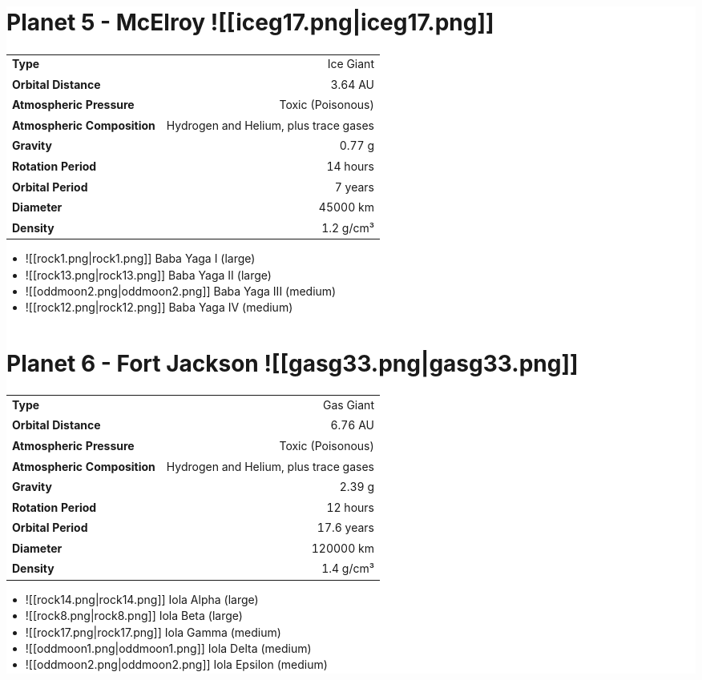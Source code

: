



# Planet 5 - McElroy ![[iceg17.png\|iceg17.png]]
|                             |                           |
| --------------------------- | -------------------------:|
| **Type**                    |             Ice Giant |
| **Orbital Distance**        |   3.64 AU |
| **Atmospheric Pressure**    |       Toxic (Poisonous) |
| **Atmospheric Composition** |      Hydrogen and Helium, plus trace gases |
| **Gravity**                 |        0.77 g |
| **Rotation Period**         |  14 hours |
| **Orbital Period** | 7 years |
| **Diameter**                |      45000 km | 
| **Density**                 |    1.2 g/cm³ |



- ![[rock1.png\|rock1.png]] Baba Yaga I (large)
- ![[rock13.png\|rock13.png]] Baba Yaga II (large)
- ![[oddmoon2.png\|oddmoon2.png]] Baba Yaga III (medium)
- ![[rock12.png\|rock12.png]] Baba Yaga IV (medium)


# Planet 6 - Fort Jackson ![[gasg33.png\|gasg33.png]]
|                             |                           |
| --------------------------- | -------------------------:|
| **Type**                    |             Gas Giant |
| **Orbital Distance**        |   6.76 AU |
| **Atmospheric Pressure**    |       Toxic (Poisonous) |
| **Atmospheric Composition** |      Hydrogen and Helium, plus trace gases |
| **Gravity**                 |        2.39 g |
| **Rotation Period**         |  12 hours |
| **Orbital Period** | 17.6 years |
| **Diameter**                |      120000 km | 
| **Density**                 |    1.4 g/cm³ |



- ![[rock14.png\|rock14.png]] Iola Alpha (large)
- ![[rock8.png\|rock8.png]] Iola Beta (large)
- ![[rock17.png\|rock17.png]] Iola Gamma (medium)
- ![[oddmoon1.png\|oddmoon1.png]] Iola Delta (medium)
- ![[oddmoon2.png\|oddmoon2.png]] Iola Epsilon (medium)
